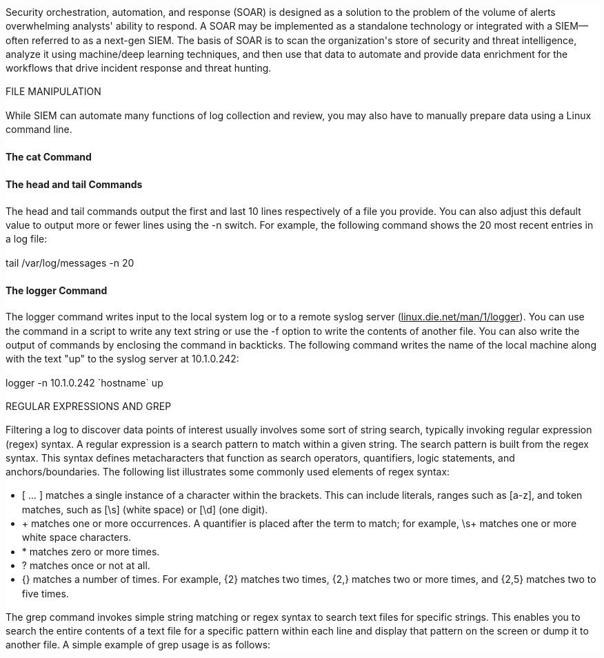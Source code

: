 Security orchestration, automation, and response (SOAR) is designed as a solution to the problem of the volume of alerts overwhelming analysts' ability to respond. A SOAR may be implemented as a standalone technology or integrated with a SIEM—often referred to as a next-gen SIEM. The basis of SOAR is to scan the organization's store of security and threat intelligence, analyze it using machine/deep learning techniques, and then use that data to automate and provide data enrichment for the workflows that drive incident response and threat hunting.

FILE MANIPULATION

While SIEM can automate many functions of log collection and review, you may also have to manually prepare data using a Linux command line.

#### The cat Command <a href="#id-7ab599d4-3e2d-45bd-bbfa-dac51e385195" id="id-7ab599d4-3e2d-45bd-bbfa-dac51e385195"></a>

#### The head and tail Commands <a href="#id-529de68c-48f8-451d-98fb-253cacc45f6a" id="id-529de68c-48f8-451d-98fb-253cacc45f6a"></a>

The head and tail commands output the first and last 10 lines respectively of a file you provide. You can also adjust this default value to output more or fewer lines using the -n switch. For example, the following command shows the 20 most recent entries in a log file:

tail /var/log/messages -n 20

#### The logger Command <a href="#d72c678e-f2e0-459a-b070-36a24f5bb6ea" id="d72c678e-f2e0-459a-b070-36a24f5bb6ea"></a>

The logger command writes input to the local system log or to a remote syslog server ([linux.die.net/man/1/logger](https://linux.die.net/man/1/logger)). You can use the command in a script to write any text string or use the -f option to write the contents of another file. You can also write the output of commands by enclosing the command in backticks. The following command writes the name of the local machine along with the text "up" to the syslog server at 10.1.0.242:

logger -n 10.1.0.242 \`hostname\` up

REGULAR EXPRESSIONS AND GREP

Filtering a log to discover data points of interest usually involves some sort of string search, typically invoking regular expression (regex) syntax. A regular expression is a search pattern to match within a given string. The search pattern is built from the regex syntax. This syntax defines metacharacters that function as search operators, quantifiers, logic statements, and anchors/boundaries. The following list illustrates some commonly used elements of regex syntax:

* \[ … ] matches a single instance of a character within the brackets. This can include literals, ranges such as \[a-z], and token matches, such as \[\s] (white space) or \[\d] (one digit).
* \+ matches one or more occurrences. A quantifier is placed after the term to match; for example, \s+ matches one or more white space characters.
* \* matches zero or more times.
* ? matches once or not at all.
* {} matches a number of times. For example, {2} matches two times, {2,} matches two or more times, and {2,5} matches two to five times.

The grep command invokes simple string matching or regex syntax to search text files for specific strings. This enables you to search the entire contents of a text file for a specific pattern within each line and display that pattern on the screen or dump it to another file. A simple example of grep usage is as follows:
